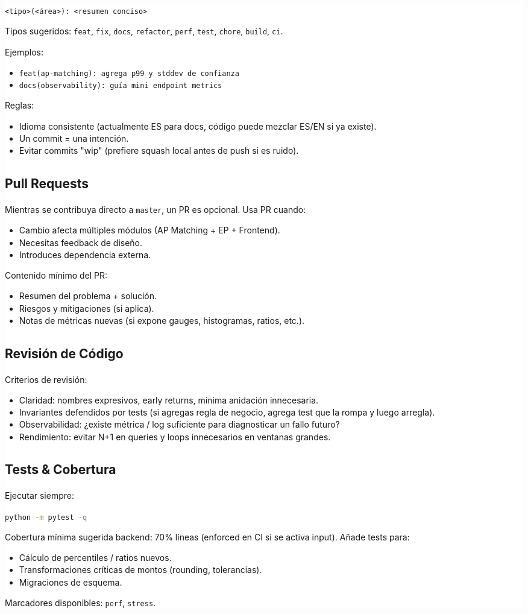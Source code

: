 ```text
<tipo>(<área>): <resumen conciso>
```

Tipos sugeridos: `feat`, `fix`, `docs`, `refactor`, `perf`, `test`, `chore`, `build`, `ci`.

Ejemplos:

- `feat(ap-matching): agrega p99 y stddev de confianza`
- `docs(observability): guía mini endpoint metrics`

Reglas:

- Idioma consistente (actualmente ES para docs, código puede mezclar ES/EN si ya existe).
- Un commit = una intención.
- Evitar commits "wip" (prefiere squash local antes de push si es ruido).

## Pull Requests

Mientras se contribuya directo a `master`, un PR es opcional. Usa PR cuando:

- Cambio afecta múltiples módulos (AP Matching + EP + Frontend).
- Necesitas feedback de diseño.
- Introduces dependencia externa.

Contenido mínimo del PR:

- Resumen del problema + solución.
- Riesgos y mitigaciones (si aplica).
- Notas de métricas nuevas (si expone gauges, histogramas, ratios, etc.).

## Revisión de Código

Criterios de revisión:

- Claridad: nombres expresivos, early returns, mínima anidación innecesaria.
- Invariantes defendidos por tests (si agregas regla de negocio, agrega test que la rompa y luego arregla).
- Observabilidad: ¿existe métrica / log suficiente para diagnosticar un fallo futuro?
- Rendimiento: evitar N+1 en queries y loops innecesarios en ventanas grandes.

## Tests & Cobertura

Ejecutar siempre:

```bash
python -m pytest -q
```

Cobertura mínima sugerida backend: 70% líneas (enforced en CI si se activa input). Añade tests para:

- Cálculo de percentiles / ratios nuevos.
- Transformaciones críticas de montos (rounding, tolerancias).
- Migraciones de esquema.

Marcadores disponibles: `perf`, `stress`.
